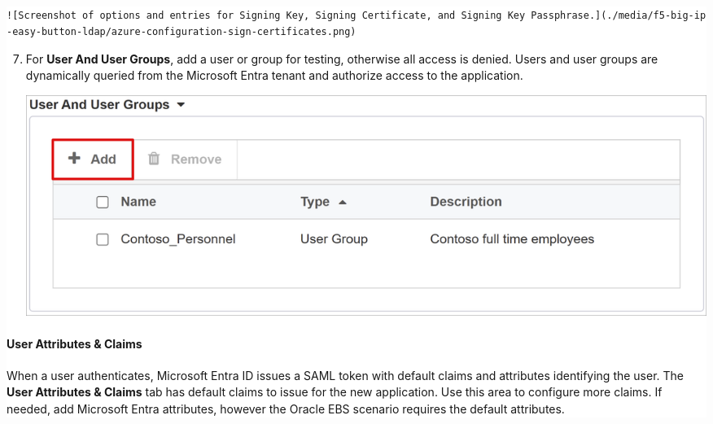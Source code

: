     ![Screenshot of options and entries for Signing Key, Signing Certificate, and Signing Key Passphrase.](./media/f5-big-ip-easy-button-ldap/azure-configuration-sign-certificates.png)

7. For **User And User Groups**, add a user or group for testing, otherwise all access is denied. Users and user groups are dynamically queried from the Microsoft Entra tenant and authorize access to the application. 

    ![Screenshot of the Add option under User And User Groups.](./media/f5-big-ip-easy-button-ldap/azure-configuration-add-user-groups.png)

#### User Attributes & Claims

When a user authenticates, Microsoft Entra ID issues a SAML token with default claims and attributes identifying the user. The **User Attributes & Claims** tab has default claims to issue for the new application. Use this area to configure more claims. If needed, add Microsoft Entra attributes, however the Oracle EBS scenario requires the default attributes.
